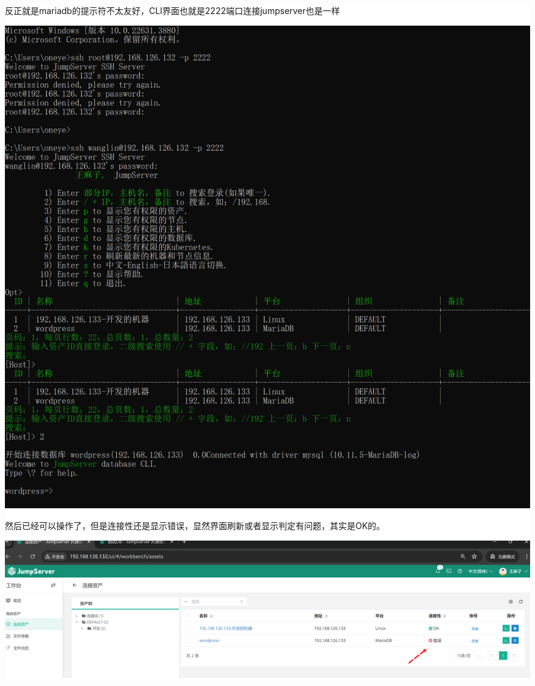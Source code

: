 反正就是mariadb的提示符不太友好，CLI界面也就是2222端口连接jumpserver也是一样

![image-20240719113252169](5.JumpServer管理数据库资产和批量导入导出.assets/image-20240719113252169.png)



然后已经可以操作了，但是连接性还是显示错误，显然界面刷新或者显示判定有问题，其实是OK的。

![image-20240719113508288](5.JumpServer管理数据库资产和批量导入导出.assets/image-20240719113508288.png)
